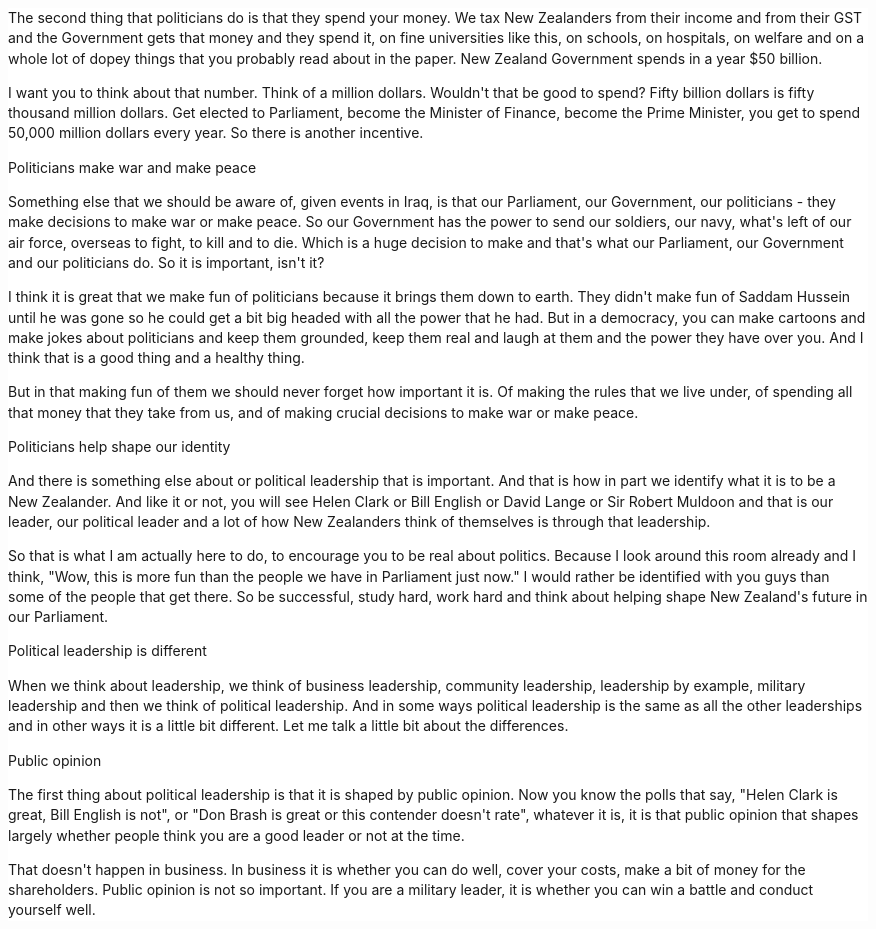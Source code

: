 The second thing that politicians do is that they spend your money. We tax New Zealanders from their income and from their GST and the Government gets that money and they spend it, on fine universities like this, on schools, on hospitals, on welfare and on a whole lot of dopey things that you probably read about in the paper. New Zealand Government spends in a year $50 billion.

I want you to think about that number. Think of a million dollars. Wouldn't that be good to spend? Fifty billion dollars is fifty thousand million dollars. Get elected to Parliament, become the Minister of Finance, become the Prime Minister, you get to spend 50,000 million dollars every year. So there is another incentive.

Politicians make war and make peace

Something else that we should be aware of, given events in Iraq, is that our Parliament, our Government, our politicians - they make decisions to make war or make peace. So our Government has the power to send our soldiers, our navy, what's left of our air force, overseas to fight, to kill and to die. Which is a huge decision to make and that's what our Parliament, our Government and our politicians do. So it is important, isn't it?

I think it is great that we make fun of politicians because it brings them down to earth. They didn't make fun of Saddam Hussein until he was gone so he could get a bit big headed with all the power that he had. But in a democracy, you can make cartoons and make jokes about politicians and keep them grounded, keep them real and laugh at them and the power they have over you. And I think that is a good thing and a healthy thing.

But in that making fun of them we should never forget how important it is. Of making the rules that we live under, of spending all that money that they take from us, and of making crucial decisions to make war or make peace.

Politicians help shape our identity

And there is something else about or political leadership that is important. And that is how in part we identify what it is to be a New Zealander. And like it or not, you will see Helen Clark or Bill English or David Lange or Sir Robert Muldoon and that is our leader, our political leader and a lot of how New Zealanders think of themselves is through that leadership.

So that is what I am actually here to do, to encourage you to be real about politics. Because I look around this room already and I think, "Wow, this is more fun than the people we have in Parliament just now." I would rather be identified with you guys than some of the people that get there. So be successful, study hard, work hard and think about helping shape New Zealand's future in our Parliament.

Political leadership is different

When we think about leadership, we think of business leadership, community leadership, leadership by example, military leadership and then we think of political leadership. And in some ways political leadership is the same as all the other leaderships and in other ways it is a little bit different. Let me talk a little bit about the differences.

Public opinion

The first thing about political leadership is that it is shaped by public opinion. Now you know the polls that say, "Helen Clark is great, Bill English is not", or "Don Brash is great or this contender doesn't rate", whatever it is, it is that public opinion that shapes largely whether people think you are a good leader or not at the time.

That doesn't happen in business. In business it is whether you can do well, cover your costs, make a bit of money for the shareholders. Public opinion is not so important. If you are a military leader, it is whether you can win a battle and conduct yourself well.
